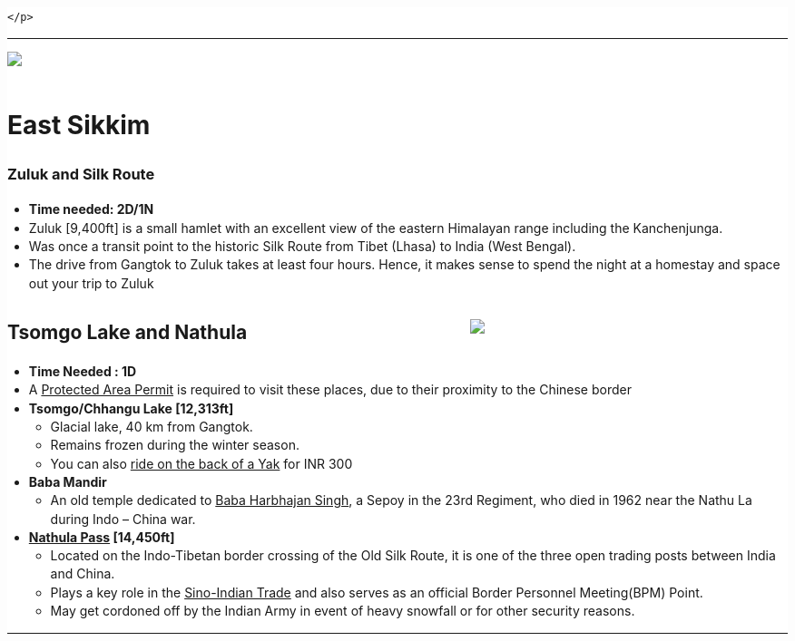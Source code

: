    </p>
  </div>
</div>

---
![](https://mir-s3-cdn-cf.behance.net/project_modules/fs/077c2e117268359.6072e79c3f919.jpg)

# East Sikkim

### Zuluk and Silk Route
* **Time needed: 2D/1N**
* Zuluk [9,400ft] is a small hamlet with an excellent view of the eastern Himalayan range including the Kanchenjunga.
* Was once a transit point to the historic Silk Route from Tibet (Lhasa) to India (West Bengal).
* The drive from Gangtok to Zuluk takes at least four hours. Hence, it makes sense to spend the night at a homestay and space out your trip to Zuluk

<div class="side-by-side">
    <div class="toleft">
        <img src = "https://mir-s3-cdn-cf.behance.net/project_modules/max_1200/730ea0117268359.6072f3cf2c11a.jpg" width ="350" align="right">
    </div>
    <div class="toright">
    <p>
    <h2 id="tsomgo-lake-and-nathula">Tsomgo Lake and Nathula</h2>
    <ul>
    <li><strong>Time Needed : 1D</strong></li>
    <li>A <a href="https://sikkimtourism.gov.in/Public/TravellerEssentials/pap">Protected Area Permit</a> is required to visit these places, due to their proximity to the Chinese border</li>
    <li><strong>Tsomgo/Chhangu Lake [12,313ft]</strong><ul>
    <li>Glacial lake, 40 km from Gangtok.</li>
    <li>Remains frozen during the winter season.</li>
    <li>You can also <a href="https://www.sikkimtourism.gov.in/Public/ThingsToDo/AdventureTourismType/Yak_Safari">ride on the back of a Yak</a> for INR 300</li>
    </ul>
    </li>
    <li><strong>Baba Mandir</strong><ul>
    <li>An old temple dedicated to <a href="https://en.wikipedia.org/wiki/Baba_Harbhajan_Singh">Baba Harbhajan Singh</a>, a Sepoy in the 23rd Regiment, who died in 1962 near the Nathu La during Indo – China war.</li>
    </ul>
    </li>
    <li><strong><a href="https://en.wikipedia.org/wiki/Nathu_La">Nathula Pass</a> [14,450ft]</strong><ul>
    <li>Located on the Indo-Tibetan border crossing of the Old Silk Route, it is one of the three open trading posts between India and China.</li>
    <li>Plays a key role in the <a href="https://www.financialexpress.com/economy/nathu-la-border-trade-clocks-turnover-of-rs-3-54-crore/957671/">Sino-Indian Trade</a> and also serves as an official Border Personnel Meeting(BPM) Point.</li>
    <li>May get cordoned off by the Indian Army in event of heavy snowfall or for other security reasons.</li>
    </ul>
    </li>
    </ul>
    </p>
  </div>
</div>

---
